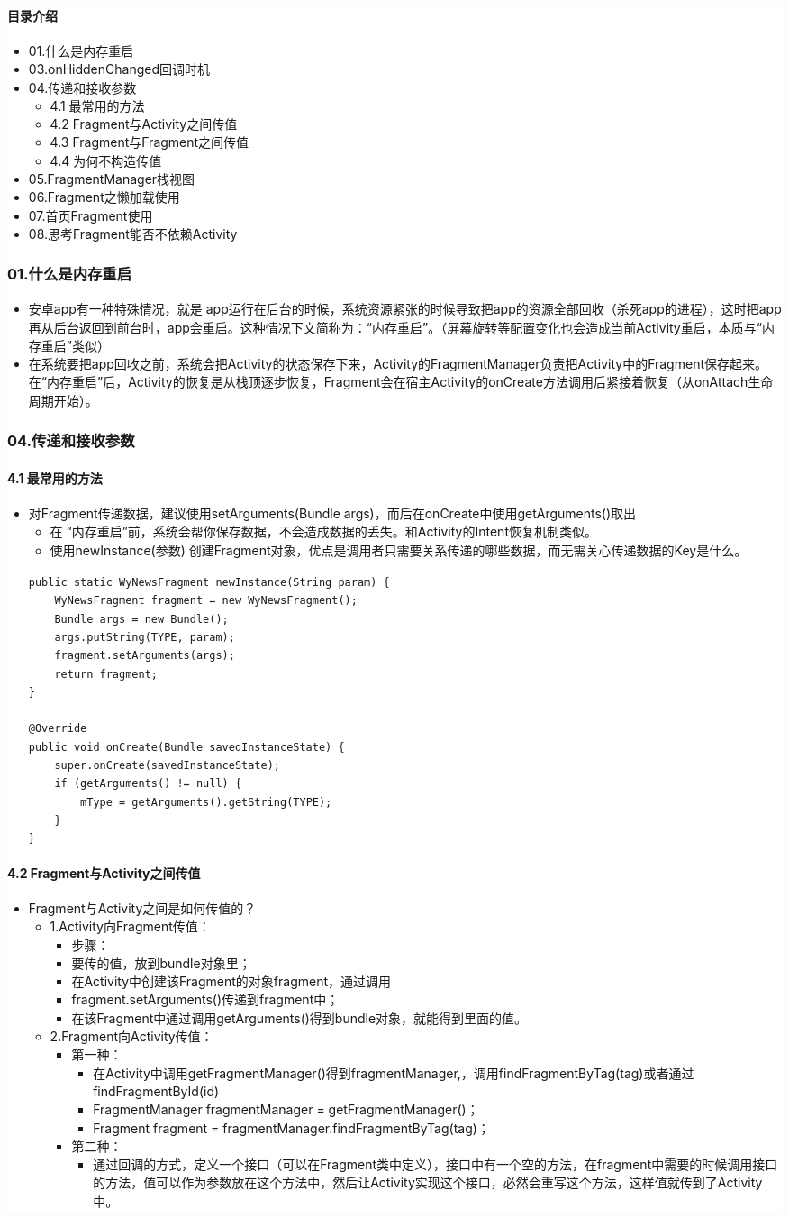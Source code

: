 ####  目录介绍
- 01.什么是内存重启
- 03.onHiddenChanged回调时机
- 04.传递和接收参数
    - 4.1 最常用的方法
    - 4.2 Fragment与Activity之间传值
    - 4.3 Fragment与Fragment之间传值
    - 4.4 为何不构造传值
- 05.FragmentManager栈视图
- 06.Fragment之懒加载使用
- 07.首页Fragment使用
- 08.思考Fragment能否不依赖Activity



### 01.什么是内存重启
- 安卓app有一种特殊情况，就是 app运行在后台的时候，系统资源紧张的时候导致把app的资源全部回收（杀死app的进程），这时把app再从后台返回到前台时，app会重启。这种情况下文简称为：“内存重启”。（屏幕旋转等配置变化也会造成当前Activity重启，本质与“内存重启”类似）
- 在系统要把app回收之前，系统会把Activity的状态保存下来，Activity的FragmentManager负责把Activity中的Fragment保存起来。在“内存重启”后，Activity的恢复是从栈顶逐步恢复，Fragment会在宿主Activity的onCreate方法调用后紧接着恢复（从onAttach生命周期开始）。



### 04.传递和接收参数
#### 4.1 最常用的方法
- 对Fragment传递数据，建议使用setArguments(Bundle args)，而后在onCreate中使用getArguments()取出
    - 在 “内存重启”前，系统会帮你保存数据，不会造成数据的丢失。和Activity的Intent恢复机制类似。
    - 使用newInstance(参数) 创建Fragment对象，优点是调用者只需要关系传递的哪些数据，而无需关心传递数据的Key是什么。
    ```
    public static WyNewsFragment newInstance(String param) {
    	WyNewsFragment fragment = new WyNewsFragment();
    	Bundle args = new Bundle();
    	args.putString(TYPE, param);
    	fragment.setArguments(args);
    	return fragment;
    }
    
    @Override
    public void onCreate(Bundle savedInstanceState) {
    	super.onCreate(savedInstanceState);
    	if (getArguments() != null) {
    		mType = getArguments().getString(TYPE);
    	}
    }
    ```

#### 4.2 Fragment与Activity之间传值
- Fragment与Activity之间是如何传值的？
    - 1.Activity向Fragment传值：
        - 步骤：
        - 要传的值，放到bundle对象里；
        - 在Activity中创建该Fragment的对象fragment，通过调用
        - fragment.setArguments()传递到fragment中；
        - 在该Fragment中通过调用getArguments()得到bundle对象，就能得到里面的值。
    - 2.Fragment向Activity传值：
        - 第一种：
            - 在Activity中调用getFragmentManager()得到fragmentManager,，调用findFragmentByTag(tag)或者通过findFragmentById(id)
            - FragmentManager fragmentManager = getFragmentManager()；
            - Fragment fragment = fragmentManager.findFragmentByTag(tag)；
        - 第二种：
            - 通过回调的方式，定义一个接口（可以在Fragment类中定义），接口中有一个空的方法，在fragment中需要的时候调用接口的方法，值可以作为参数放在这个方法中，然后让Activity实现这个接口，必然会重写这个方法，这样值就传到了Activity中。
